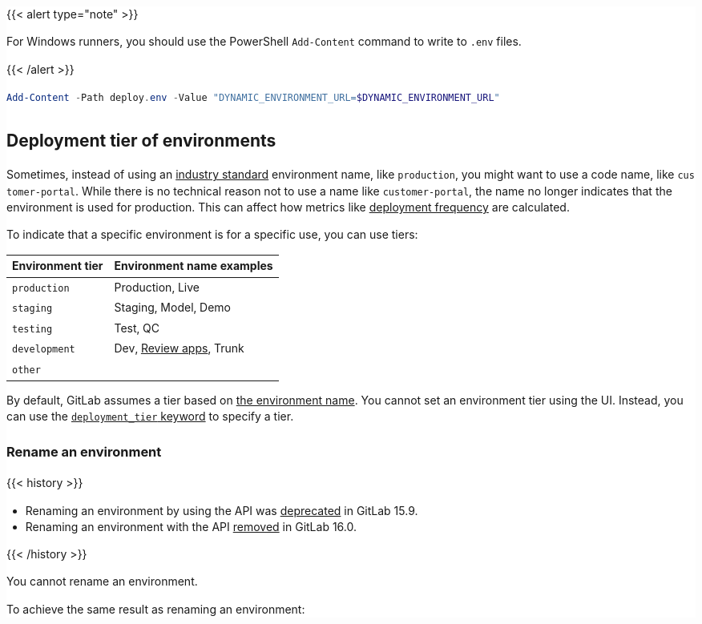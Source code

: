 {{< alert type="note" >}}

For Windows runners, you should use the PowerShell `Add-Content` command to write to `.env` files.

{{< /alert >}}

```powershell
Add-Content -Path deploy.env -Value "DYNAMIC_ENVIRONMENT_URL=$DYNAMIC_ENVIRONMENT_URL"
```

## Deployment tier of environments

Sometimes, instead of using an [industry standard](https://en.wikipedia.org/wiki/Deployment_environment)
environment name, like `production`, you might want to use a code name, like `customer-portal`.
While there is no technical reason not to use a name like `customer-portal`, the name
no longer indicates that the environment is used for production. This can affect how metrics
like [deployment frequency](../../user/analytics/dora_metrics.md#how-deployment-frequency-is-calculated)
are calculated.

To indicate that a specific environment is for a specific use,
you can use tiers:

| Environment tier | Environment name examples |
|------------------|---------------------------|
| `production`     | Production, Live          |
| `staging`        | Staging, Model, Demo      |
| `testing`        | Test, QC                  |
| `development`    | Dev, [Review apps](../review_apps/_index.md), Trunk |
| `other`          |                           |

By default, GitLab assumes a tier based on [the environment name](../yaml/_index.md#environmentname).
You cannot set an environment tier using the UI.
Instead, you can use the [`deployment_tier` keyword](../yaml/_index.md#environmentdeployment_tier) to specify a tier.

### Rename an environment

{{< history >}}

- Renaming an environment by using the API was [deprecated](https://gitlab.com/gitlab-org/gitlab/-/issues/338897) in GitLab 15.9.
- Renaming an environment with the API [removed](https://gitlab.com/gitlab-org/gitlab/-/issues/338897) in GitLab 16.0.

{{< /history >}}

You cannot rename an environment.

To achieve the same result as renaming an environment:
